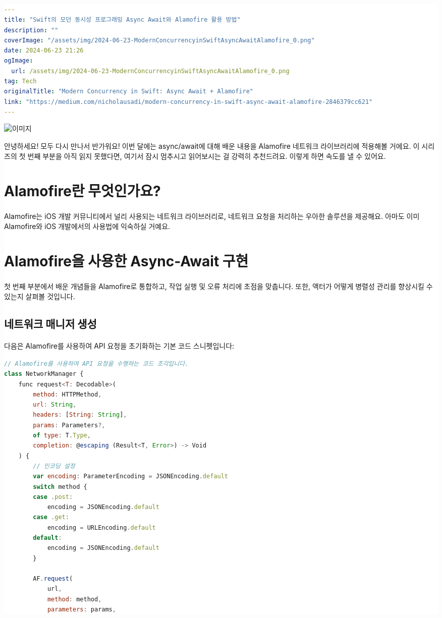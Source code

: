 ```yaml
---
title: "Swift의 모던 동시성 프로그래밍 Async Await와 Alamofire 활용 방법"
description: ""
coverImage: "/assets/img/2024-06-23-ModernConcurrencyinSwiftAsyncAwaitAlamofire_0.png"
date: 2024-06-23 21:26
ogImage:
  url: /assets/img/2024-06-23-ModernConcurrencyinSwiftAsyncAwaitAlamofire_0.png
tag: Tech
originalTitle: "Modern Concurrency in Swift: Async Await + Alamofire"
link: "https://medium.com/nicholausadi/modern-concurrency-in-swift-async-await-alamofire-2846379cc621"
---
```


![이미지](/assets/img/2024-06-23-ModernConcurrencyinSwiftAsyncAwaitAlamofire_0.png)

안녕하세요! 모두 다시 만나서 반가워요! 이번 달에는 async/await에 대해 배운 내용을 Alamofire 네트워크 라이브러리에 적용해볼 거에요. 이 시리즈의 첫 번째 부분을 아직 읽지 못했다면, 여기서 잠시 멈추시고 읽어보시는 걸 강력히 추천드려요. 이렇게 하면 속도를 낼 수 있어요.

# Alamofire란 무엇인가요?

Alamofire는 iOS 개발 커뮤니티에서 널리 사용되는 네트워크 라이브러리로, 네트워크 요청을 처리하는 우아한 솔루션을 제공해요. 아마도 이미 Alamofire와 iOS 개발에서의 사용법에 익숙하실 거예요.

<div class="content-ad"></div>

# Alamofire을 사용한 Async-Await 구현

첫 번째 부분에서 배운 개념들을 Alamofire로 통합하고, 작업 실행 및 오류 처리에 초점을 맞춥니다. 또한, 액터가 어떻게 병렬성 관리를 향상시킬 수 있는지 살펴볼 것입니다.

## 네트워크 매니저 생성

다음은 Alamofire를 사용하여 API 요청을 초기화하는 기본 코드 스니펫입니다:

<div class="content-ad"></div>

```js
// Alamofire를 사용하여 API 요청을 수행하는 코드 조각입니다.
class NetworkManager {
    func request<T: Decodable>(
        method: HTTPMethod,
        url: String,
        headers: [String: String],
        params: Parameters?,
        of type: T.Type,
        completion: @escaping (Result<T, Error>) -> Void
    ) {
        // 인코딩 설정
        var encoding: ParameterEncoding = JSONEncoding.default
        switch method {
        case .post:
            encoding = JSONEncoding.default
        case .get:
            encoding = URLEncoding.default
        default:
            encoding = JSONEncoding.default
        }

        AF.request(
            url,
            method: method,
            parameters: params,
```